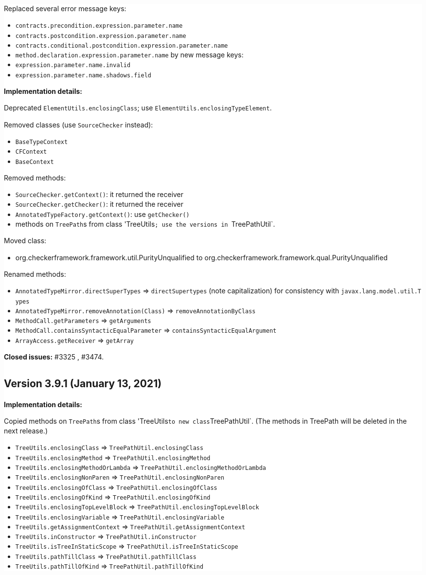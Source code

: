 Replaced several error message keys:
 * `contracts.precondition.expression.parameter.name`
 * `contracts.postcondition.expression.parameter.name`
 * `contracts.conditional.postcondition.expression.parameter.name`
 * `method.declaration.expression.parameter.name`
by new message keys:
 * `expression.parameter.name.invalid`
 * `expression.parameter.name.shadows.field`

**Implementation details:**

Deprecated `ElementUtils.enclosingClass`; use `ElementUtils.enclosingTypeElement`.

Removed classes (use `SourceChecker` instead):
 * `BaseTypeContext`
 * `CFContext`
 * `BaseContext`

Removed methods:
 * `SourceChecker.getContext()`: it returned the receiver
 * `SourceChecker.getChecker()`: it returned the receiver
 * `AnnotatedTypeFactory.getContext()`: use `getChecker()`
 * methods on `TreePath`s from class 'TreeUtils`; use the versions in `TreePathUtil`.

Moved class:
 * org.checkerframework.framework.util.PurityUnqualified to
   org.checkerframework.framework.qual.PurityUnqualified

Renamed methods:
 * `AnnotatedTypeMirror.directSuperTypes` => `directSupertypes` (note
   capitalization) for consistency with `javax.lang.model.util.Types`
 * `AnnotatedTypeMirror.removeAnnotation(Class)` => `removeAnnotationByClass`
 * `MethodCall.getParameters` => `getArguments`
 * `MethodCall.containsSyntacticEqualParameter` => `containsSyntacticEqualArgument`
 * `ArrayAccess.getReceiver` => `getArray`

**Closed issues:**
#3325 , #3474.


Version 3.9.1 (January 13, 2021)
--------------------------------

**Implementation details:**

Copied methods on `TreePath`s from class 'TreeUtils` to new class `TreePathUtil`.
(The methods in TreePath will be deleted in the next release.)
 * `TreeUtils.enclosingClass` => `TreePathUtil.enclosingClass`
 * `TreeUtils.enclosingMethod` => `TreePathUtil.enclosingMethod`
 * `TreeUtils.enclosingMethodOrLambda` => `TreePathUtil.enclosingMethodOrLambda`
 * `TreeUtils.enclosingNonParen` => `TreePathUtil.enclosingNonParen`
 * `TreeUtils.enclosingOfClass` => `TreePathUtil.enclosingOfClass`
 * `TreeUtils.enclosingOfKind` => `TreePathUtil.enclosingOfKind`
 * `TreeUtils.enclosingTopLevelBlock` => `TreePathUtil.enclosingTopLevelBlock`
 * `TreeUtils.enclosingVariable` => `TreePathUtil.enclosingVariable`
 * `TreeUtils.getAssignmentContext` => `TreePathUtil.getAssignmentContext`
 * `TreeUtils.inConstructor` => `TreePathUtil.inConstructor`
 * `TreeUtils.isTreeInStaticScope` => `TreePathUtil.isTreeInStaticScope`
 * `TreeUtils.pathTillClass` => `TreePathUtil.pathTillClass`
 * `TreeUtils.pathTillOfKind` => `TreePathUtil.pathTillOfKind`
